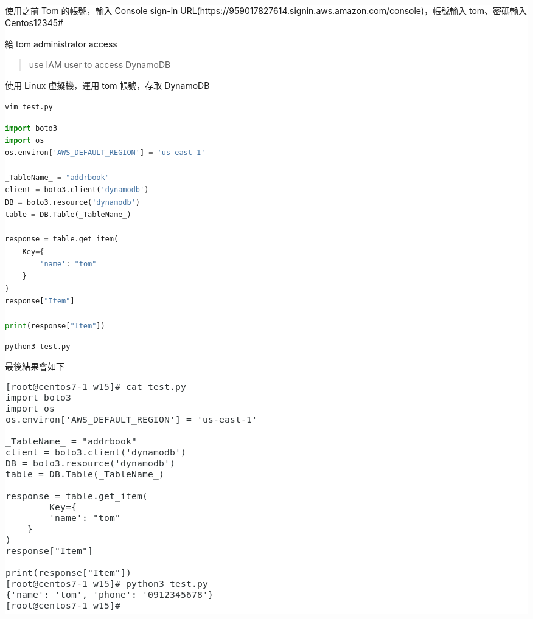 



使用之前 Tom 的帳號，輸入 Console sign-in URL(https://959017827614.signin.aws.amazon.com/console)，帳號輸入 tom、密碼輸入 Centos12345#



給 tom administrator access

> use IAM user to access DynamoDB

使用 Linux 虛擬機，運用 tom 帳號，存取 DynamoDB

```
vim test.py
```

```python
import boto3
import os
os.environ['AWS_DEFAULT_REGION'] = 'us-east-1'

_TableName_ = "addrbook"
client = boto3.client('dynamodb')
DB = boto3.resource('dynamodb')
table = DB.Table(_TableName_)

response = table.get_item(
	Key={
        'name': "tom"
    }
)
response["Item"]

print(response["Item"])
```

```
python3 test.py
```

最後結果會如下

![](picture/W1520.png)
